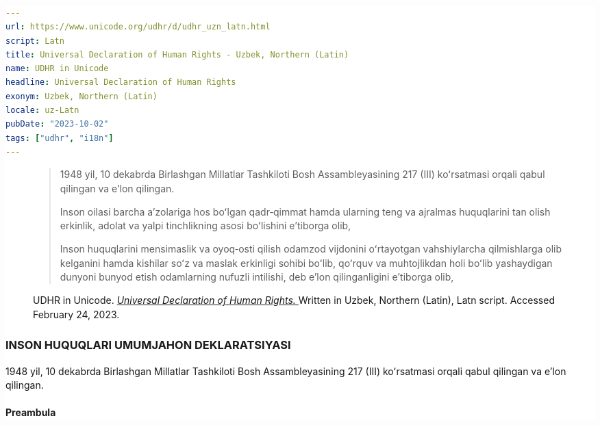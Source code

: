 ```yaml
---
url: https://www.unicode.org/udhr/d/udhr_uzn_latn.html
script: Latn
title: Universal Declaration of Human Rights - Uzbek, Northern (Latin)
name: UDHR in Unicode
headline: Universal Declaration of Human Rights
exonym: Uzbek, Northern (Latin)
locale: uz-Latn
pubDate: "2023-10-02"
tags: ["udhr", "i18n"]
---
```


<div lang="uz-Latn">
 <figure>
  <blockquote lang="uz-Latn">
   <p>
    1948 yil, 10 dekabrda Birlashgan Millatlar Tashkiloti Bosh Assambleyasining 217 (III) koʻrsatmasi orqali qabul qilingan va eʼlon qilingan.
   </p>
   <p>
    Inson oilasi barcha aʼzolariga hos boʻlgan qadr‐qimmat hamda ularning teng va ajralmas huquqlarini tan olish erkinlik, adolat va yalpi tinchlikning asosi boʻlishini eʼtiborga olib,
   </p>
   <p>
    Inson huquqlarini mensimaslik va oyoq‐osti qilish odamzod vijdonini oʻrtayotgan vahshiylarcha qilmishlarga olib kelganini hamda kishilar soʻz va maslak erkinligi sohibi boʻlib, qoʻrquv va muhtojlikdan holi boʻlib yashaydigan dunyoni bunyod etish odamlarning nufuzli intilishi, deb eʼlon qilinganligini eʼtiborga olib,
   </p>
  </blockquote>
  <figcaption>
   <div itemscope="" itemtype="https://schema.org/WebContent">
    <span itemprop="publisher" itemscope="" itemtype="http://schema.org/Organization">
     <span itemprop="name">
      UDHR in Unicode.
     </span>
    </span>
    <cite>
     <a href="https://www.unicode.org/udhr/d/udhr_uzn_latn.html" itemprop="url" title="Universal Declaration of Human Rights - Uzbek, Northern (Latin)">
      <span itemprop="headline">
       Universal Declaration of Human Rights.
      </span>
     </a>
    </cite>
    Written in Uzbek, Northern (Latin), Latn script.
        Accessed
    <time datetime="2023-02-24">
     February 24, 2023.
    </time>
   </div>
  </figcaption>
 </figure>
 <h3>
  INSON HUQUQLARI UMUMJAHON DEKLARATSIYASI
 </h3>
 <p>
  1948 yil, 10 dekabrda Birlashgan Millatlar Tashkiloti Bosh Assambleyasining 217 (III) koʻrsatmasi orqali qabul qilingan va eʼlon qilingan.
 </p>
 <h4>
  Preambula